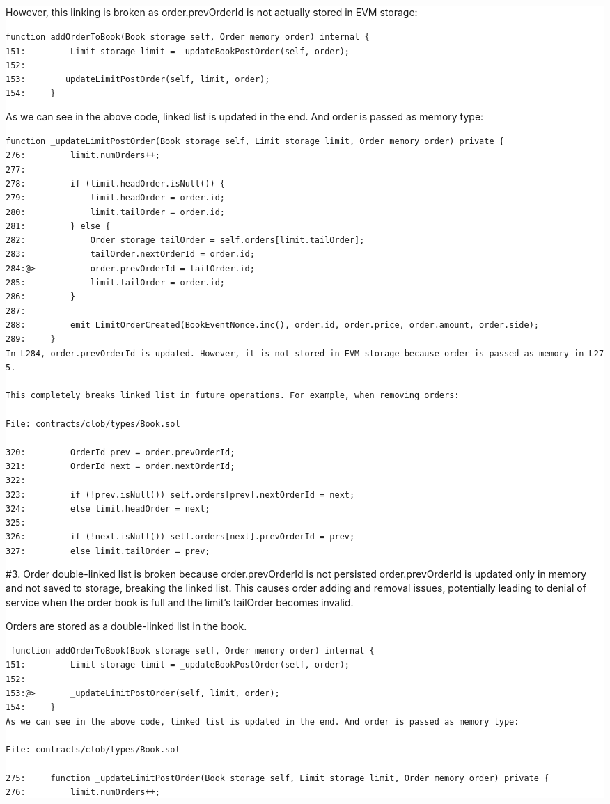 However, this linking is broken as order.prevOrderId is not actually stored in EVM storage:
```solidity
function addOrderToBook(Book storage self, Order memory order) internal {
151:         Limit storage limit = _updateBookPostOrder(self, order);
152: 
153:       _updateLimitPostOrder(self, limit, order);
154:     }
```
As we can see in the above code, linked list is updated in the end. And order is passed as memory type:
```solidty
function _updateLimitPostOrder(Book storage self, Limit storage limit, Order memory order) private {
276:         limit.numOrders++;
277: 
278:         if (limit.headOrder.isNull()) {
279:             limit.headOrder = order.id;
280:             limit.tailOrder = order.id;
281:         } else {
282:             Order storage tailOrder = self.orders[limit.tailOrder];
283:             tailOrder.nextOrderId = order.id;
284:@>           order.prevOrderId = tailOrder.id;
285:             limit.tailOrder = order.id;
286:         }
287: 
288:         emit LimitOrderCreated(BookEventNonce.inc(), order.id, order.price, order.amount, order.side);
289:     }
In L284, order.prevOrderId is updated. However, it is not stored in EVM storage because order is passed as memory in L275.

This completely breaks linked list in future operations. For example, when removing orders:

File: contracts/clob/types/Book.sol

320:         OrderId prev = order.prevOrderId;
321:         OrderId next = order.nextOrderId;
322: 
323:         if (!prev.isNull()) self.orders[prev].nextOrderId = next;
324:         else limit.headOrder = next;
325: 
326:         if (!next.isNull()) self.orders[next].prevOrderId = prev;
327:         else limit.tailOrder = prev;
```

#3.   Order double-linked list is broken because order.prevOrderId is not persisted
order.prevOrderId is updated only in memory and not saved to storage, breaking the linked list. This causes order adding and removal issues, potentially leading to denial of service when the order book is full and the limit’s tailOrder becomes invalid.

Orders are stored as a double-linked list in the book.
```solidity
 function addOrderToBook(Book storage self, Order memory order) internal {
151:         Limit storage limit = _updateBookPostOrder(self, order);
152: 
153:@>       _updateLimitPostOrder(self, limit, order);
154:     }
As we can see in the above code, linked list is updated in the end. And order is passed as memory type:

File: contracts/clob/types/Book.sol

275:     function _updateLimitPostOrder(Book storage self, Limit storage limit, Order memory order) private {
276:         limit.numOrders++;
```